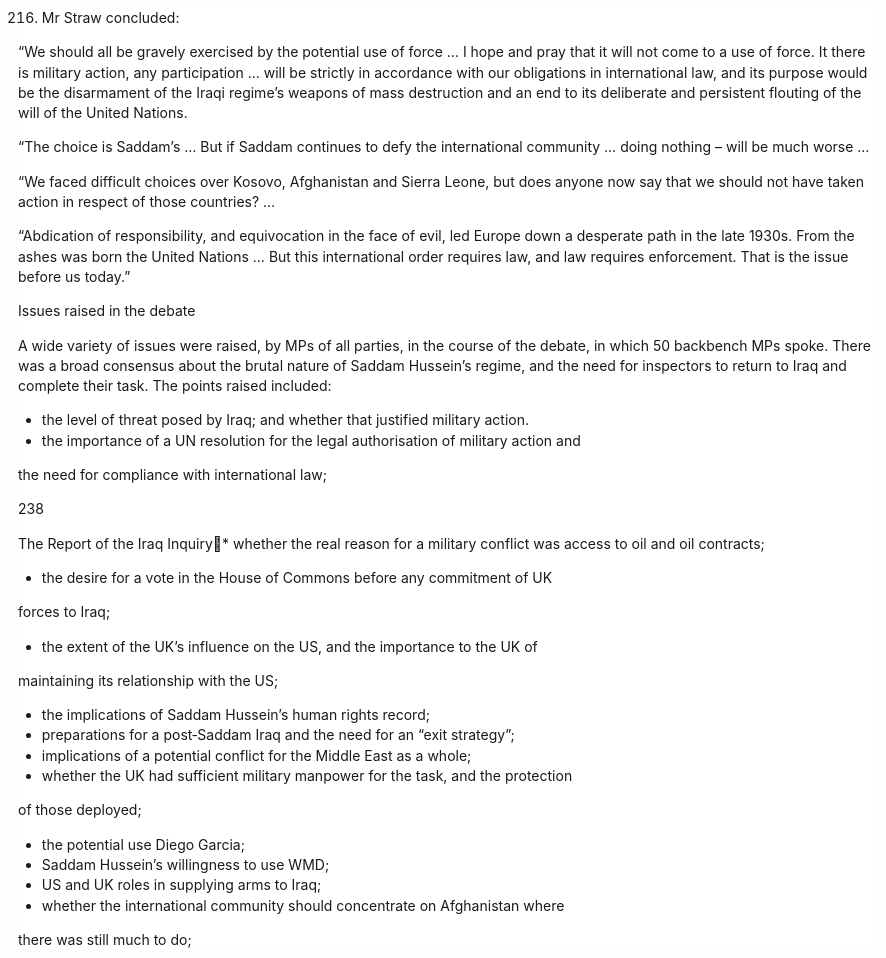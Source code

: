 216.  Mr Straw concluded: 

“We should all be gravely exercised by the potential use of force … I hope and pray 
that it will not come to a use of force. It there is military action, any participation … 
will be strictly in accordance with our obligations in international law, and its purpose 
would be the disarmament of the Iraqi regime’s weapons of mass destruction and an 
end to its deliberate and persistent flouting of the will of the United Nations.

“The choice is Saddam’s … But if Saddam continues to defy the international 
community … doing nothing – will be much worse …

“We faced difficult choices over Kosovo, Afghanistan and Sierra Leone, but does 
anyone now say that we should not have taken action in respect of those countries? 
…

“Abdication of responsibility, and equivocation in the face of evil, led Europe down 
a desperate path in the late 1930s. From the ashes was born the United Nations … 
But this international order requires law, and law requires enforcement. That is the 
issue before us today.”

Issues raised in the debate

A wide variety of issues were raised, by MPs of all parties, in the course of the debate, in 
which 50 backbench MPs spoke. There was a broad consensus about the brutal nature 
of Saddam Hussein’s regime, and the need for inspectors to return to Iraq and complete 
their task. 
The points raised included:

*  the level of threat posed by Iraq; and whether that justified military action.
*  the importance of a UN resolution for the legal authorisation of military action and 

the need for compliance with international law;

238

The Report of the Iraq Inquiry*  whether the real reason for a military conflict was access to oil and oil contracts; 
*  the desire for a vote in the House of Commons before any commitment of UK 

forces to Iraq; 

*  the extent of the UK’s influence on the US, and the importance to the UK of 

maintaining its relationship with the US; 

*  the implications of Saddam Hussein’s human rights record; 
*  preparations for a post‑Saddam Iraq and the need for an “exit strategy”;
*  implications of a potential conflict for the Middle East as a whole; 
*  whether the UK had sufficient military manpower for the task, and the protection 

of those deployed; 

*  the potential use Diego Garcia;
*  Saddam Hussein’s willingness to use WMD; 
*  US and UK roles in supplying arms to Iraq; 
*  whether the international community should concentrate on Afghanistan where 

there was still much to do; 
